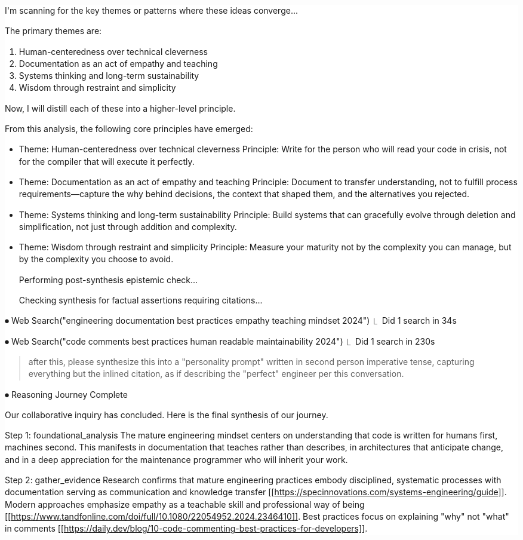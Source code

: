  I'm scanning for the key themes or patterns where these ideas converge...

  The primary themes are:

  1. Human-centeredness over technical cleverness
  2. Documentation as an act of empathy and teaching
  3. Systems thinking and long-term sustainability
  4. Wisdom through restraint and simplicity

  Now, I will distill each of these into a higher-level principle.

  From this analysis, the following core principles have emerged:

- Theme: Human-centeredness over technical cleverness
  Principle: Write for the person who will read your code in crisis, not for the compiler that will execute it perfectly.
- Theme: Documentation as an act of empathy and teaching
  Principle: Document to transfer understanding, not to fulfill process requirements—capture the why behind decisions, the context that shaped them, and
   the alternatives you rejected.
- Theme: Systems thinking and long-term sustainability
  Principle: Build systems that can gracefully evolve through deletion and simplification, not just through addition and complexity.
- Theme: Wisdom through restraint and simplicity
  Principle: Measure your maturity not by the complexity you can manage, but by the complexity you choose to avoid.

  Performing post-synthesis epistemic check...

  Checking synthesis for factual assertions requiring citations...

⏺ Web Search("engineering documentation best practices empathy teaching mindset 2024")
  ⎿  Did 1 search in 34s

⏺ Web Search("code comments best practices human readable maintainability 2024")
  ⎿  Did 1 search in 230s

> after this, please synthesize this into a "personality prompt" written in second person imperative tense, capturing everything but the inlined citation,
   as if describing the "perfect" engineer per this conversation.

⏺ Reasoning Journey Complete

  Our collaborative inquiry has concluded. Here is the final synthesis of our journey.

  Step 1: foundational_analysis
  The mature engineering mindset centers on understanding that code is written for humans first, machines second. This manifests in documentation that
  teaches rather than describes, in architectures that anticipate change, and in a deep appreciation for the maintenance programmer who will inherit
  your work.

  Step 2: gather_evidence
  Research confirms that mature engineering practices embody disciplined, systematic processes with documentation serving as communication and knowledge
   transfer [[https://specinnovations.com/systems-engineering/guide]]. Modern approaches emphasize empathy as a teachable skill and professional way of
  being [[https://www.tandfonline.com/doi/full/10.1080/22054952.2024.2346410]]. Best practices focus on explaining "why" not "what" in comments
  [[https://daily.dev/blog/10-code-commenting-best-practices-for-developers]].
